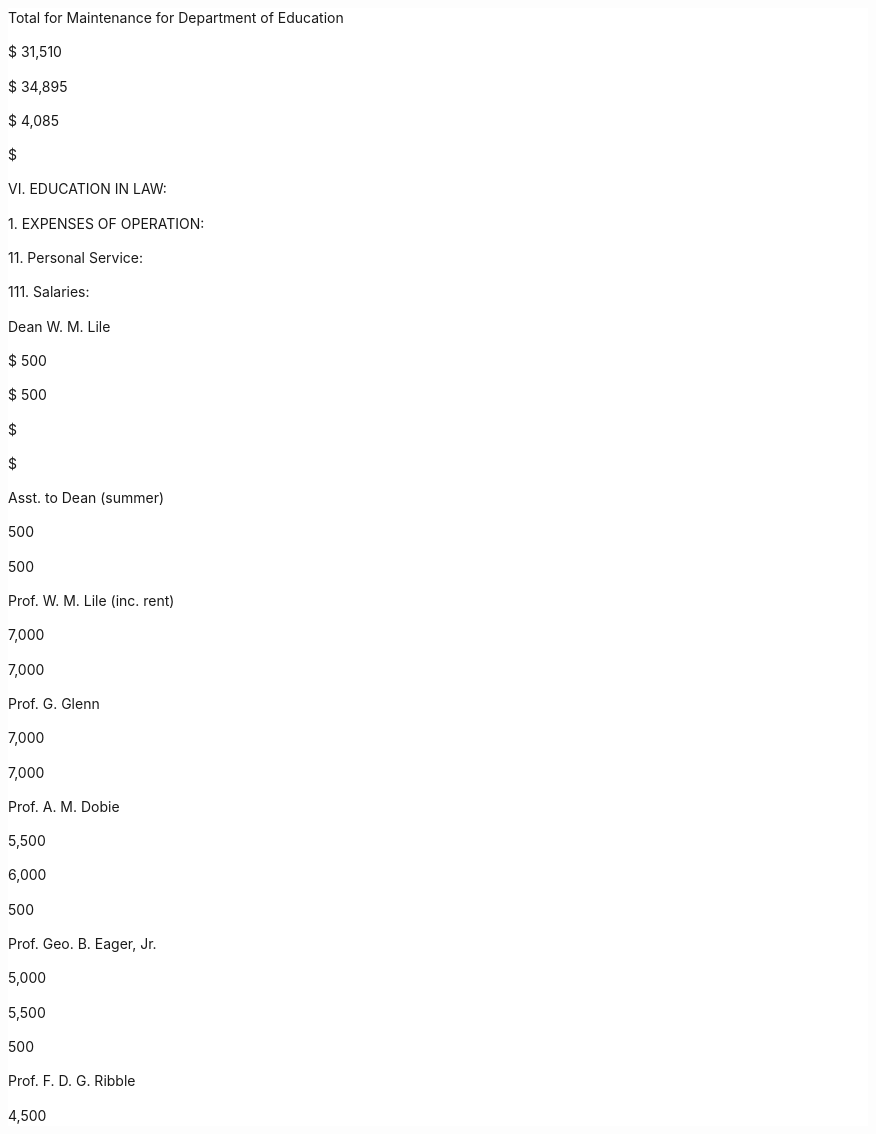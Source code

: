 Total for Maintenance for Department of Education

$ 31,510

$ 34,895

$ 4,085

$

VI. EDUCATION IN LAW:

1\. EXPENSES OF OPERATION:

11\. Personal Service:

111\. Salaries:

Dean W. M. Lile

$ 500

$ 500

$

$

Asst. to Dean (summer)

500

500

Prof. W. M. Lile (inc. rent)

7,000

7,000

Prof. G. Glenn

7,000

7,000

Prof. A. M. Dobie

5,500

6,000

500

Prof. Geo. B. Eager, Jr.

5,000

5,500

500

Prof. F. D. G. Ribble

4,500
